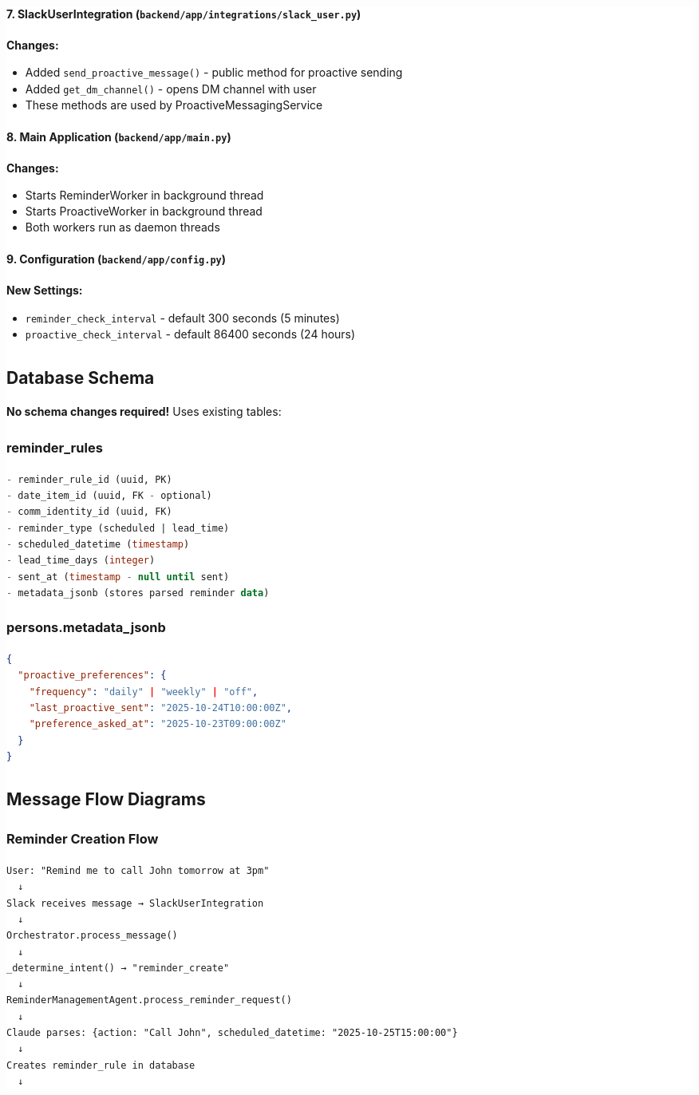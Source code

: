 #### 7. SlackUserIntegration (`backend/app/integrations/slack_user.py`)
**Changes:**
- Added `send_proactive_message()` - public method for proactive sending
- Added `get_dm_channel()` - opens DM channel with user
- These methods are used by ProactiveMessagingService

#### 8. Main Application (`backend/app/main.py`)
**Changes:**
- Starts ReminderWorker in background thread
- Starts ProactiveWorker in background thread
- Both workers run as daemon threads

#### 9. Configuration (`backend/app/config.py`)
**New Settings:**
- `reminder_check_interval` - default 300 seconds (5 minutes)
- `proactive_check_interval` - default 86400 seconds (24 hours)

## Database Schema

**No schema changes required!** Uses existing tables:

### reminder_rules
```sql
- reminder_rule_id (uuid, PK)
- date_item_id (uuid, FK - optional)
- comm_identity_id (uuid, FK)
- reminder_type (scheduled | lead_time)
- scheduled_datetime (timestamp)
- lead_time_days (integer)
- sent_at (timestamp - null until sent)
- metadata_jsonb (stores parsed reminder data)
```

### persons.metadata_jsonb
```json
{
  "proactive_preferences": {
    "frequency": "daily" | "weekly" | "off",
    "last_proactive_sent": "2025-10-24T10:00:00Z",
    "preference_asked_at": "2025-10-23T09:00:00Z"
  }
}
```

## Message Flow Diagrams

### Reminder Creation Flow
```
User: "Remind me to call John tomorrow at 3pm"
  ↓
Slack receives message → SlackUserIntegration
  ↓
Orchestrator.process_message()
  ↓
_determine_intent() → "reminder_create"
  ↓
ReminderManagementAgent.process_reminder_request()
  ↓
Claude parses: {action: "Call John", scheduled_datetime: "2025-10-25T15:00:00"}
  ↓
Creates reminder_rule in database
  ↓
```